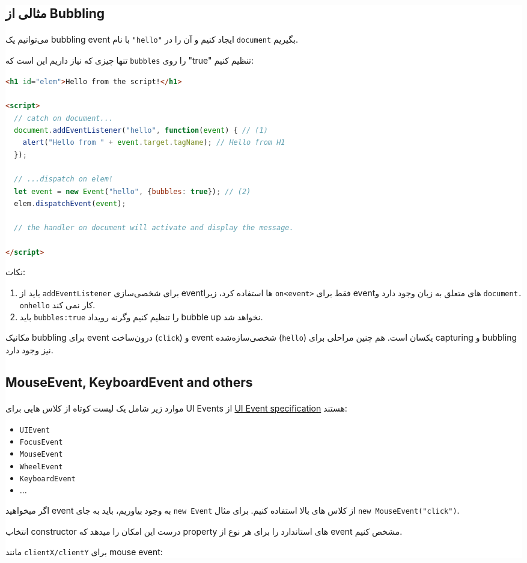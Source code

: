 
## مثالی از Bubbling 


می‌توانیم یک bubbling event با نام `"hello"` ایجاد کنیم و آن را در `document` بگیریم.

تنها چیزی که نیاز داریم این است که `bubbles` را روی "true" تنظیم کنیم:

```html run no-beautify
<h1 id="elem">Hello from the script!</h1>

<script>
  // catch on document...
  document.addEventListener("hello", function(event) { // (1)
    alert("Hello from " + event.target.tagName); // Hello from H1
  });

  // ...dispatch on elem!
  let event = new Event("hello", {bubbles: true}); // (2)
  elem.dispatchEvent(event);

  // the handler on document will activate and display the message.

</script>
```


نکات:

1. باید از `addEventListener` برای شخصی‌سازی eventها استفاده کرد، زیرا `on<event>` فقط برای eventهای متعلق به زبان وجود دارد و `document.onhello` کار نمی کند. 
2. باید `bubbles:true` را تنظیم کنیم وگرنه رویداد bubble up نخواهد شد.

مکانیک bubbling برای event درون‌ساخت (`click`) و event شخصی‌سازه‌شده (`hello`) یکسان است.  هم چنین مراحلی برای capturing و bubbling نیز وجود دارد.

## MouseEvent, KeyboardEvent and others

موارد زیر شامل یک لیست کوتاه از کلاس هایی برای UI Events از [UI Event specification](https://www.w3.org/TR/uievents) هستند: 

- `UIEvent`
- `FocusEvent`
- `MouseEvent`
- `WheelEvent`
- `KeyboardEvent`
- ...

 اگر میخواهید event به وجود بیاوریم، باید به جای `new Event` از کلاس های بالا استفاده کنیم. برای مثال `new MouseEvent("click")`.
 
 انتخاب constructor درست این امکان را میدهد که property های استاندارد را برای هر نوع از event مشخص کنیم.

 مانند `clientX/clientY` برای mouse event:
